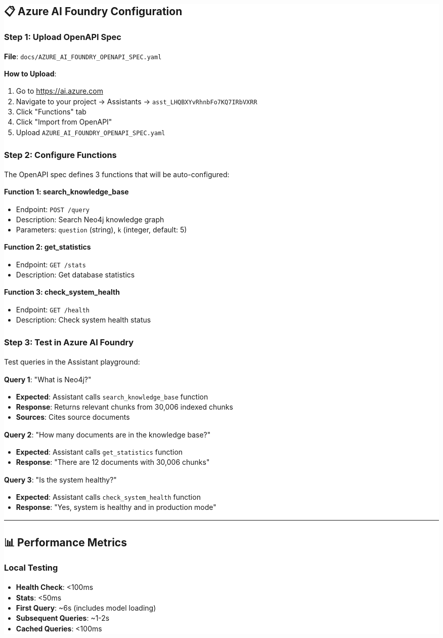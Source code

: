 
## 📋 Azure AI Foundry Configuration

### Step 1: Upload OpenAPI Spec

**File**: `docs/AZURE_AI_FOUNDRY_OPENAPI_SPEC.yaml`

**How to Upload**:
1. Go to https://ai.azure.com
2. Navigate to your project → Assistants → `asst_LHQBXYvRhnbFo7KQ7IRbVXRR`
3. Click "Functions" tab
4. Click "Import from OpenAPI"
5. Upload `AZURE_AI_FOUNDRY_OPENAPI_SPEC.yaml`

### Step 2: Configure Functions

The OpenAPI spec defines 3 functions that will be auto-configured:

**Function 1: search_knowledge_base**
- Endpoint: `POST /query`
- Description: Search Neo4j knowledge graph
- Parameters: `question` (string), `k` (integer, default: 5)

**Function 2: get_statistics**
- Endpoint: `GET /stats`
- Description: Get database statistics

**Function 3: check_system_health**
- Endpoint: `GET /health`
- Description: Check system health status

### Step 3: Test in Azure AI Foundry

Test queries in the Assistant playground:

**Query 1**: "What is Neo4j?"
- **Expected**: Assistant calls `search_knowledge_base` function
- **Response**: Returns relevant chunks from 30,006 indexed chunks
- **Sources**: Cites source documents

**Query 2**: "How many documents are in the knowledge base?"
- **Expected**: Assistant calls `get_statistics` function
- **Response**: "There are 12 documents with 30,006 chunks"

**Query 3**: "Is the system healthy?"
- **Expected**: Assistant calls `check_system_health` function
- **Response**: "Yes, system is healthy and in production mode"

---

## 📊 Performance Metrics

### Local Testing
- **Health Check**: <100ms
- **Stats**: <50ms
- **First Query**: ~6s (includes model loading)
- **Subsequent Queries**: ~1-2s
- **Cached Queries**: <100ms
